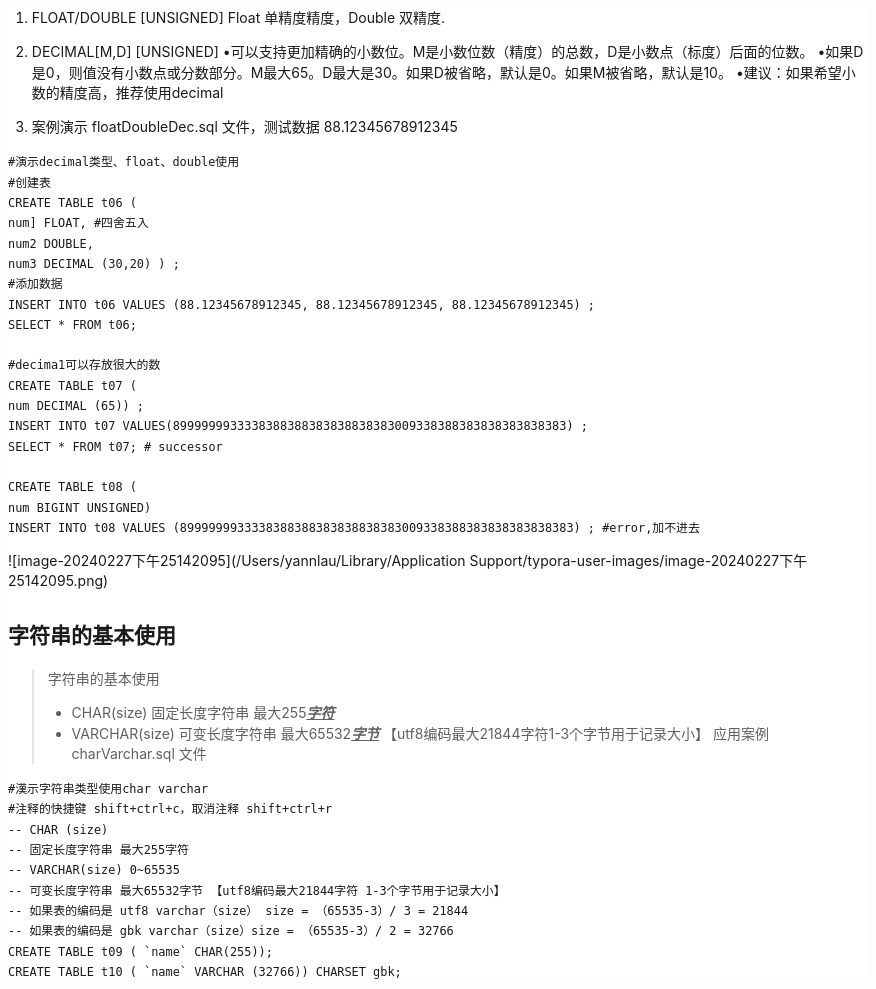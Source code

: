 1. FLOAT/DOUBLE [UNSIGNED]
Float 单精度精度，Double 双精度.

2. DECIMAL[M,D] [UNSIGNED]
•可以支持更加精确的小数位。M是小数位数（精度）的总数，D是小数点（标度）后面的位数。
•如果D是0，则值没有小数点或分数部分。M最大65。D最大是30。如果D被省略，默认是0。如果M被省略，默认是10。
•建议：如果希望小数的精度高，推荐使用decimal
3. 案例演示 floatDoubleDec.sql 文件，测试数据 88.12345678912345

```mysql
#演示decimal类型、float、double使用
#创建表
CREATE TABLE t06 (
num] FLOAT, #四舍五入
num2 DOUBLE,
num3 DECIMAL (30,20) ) ;
#添加数据
INSERT INTO t06 VALUES (88.12345678912345, 88.12345678912345, 88.12345678912345) ;
SELECT * FROM t06;

#decima1可以存放很大的数
CREATE TABLE t07 (
num DECIMAL (65)) ;
INSERT INTO t07 VALUES(8999999933338388388383838838383009338388383838383838383) ;
SELECT * FROM t07; # successor

CREATE TABLE t08 (
num BIGINT UNSIGNED)
INSERT INTO t08 VALUES (8999999933338388388383838838383009338388383838383838383) ; #error,加不进去
```

![image-20240227下午25142095](/Users/yannlau/Library/Application Support/typora-user-images/image-20240227下午25142095.png)

## 字符串的基本使用

> 字符串的基本使用
>
> - CHAR(size)
>   固定长度字符串 最大255<u>***字符***</u>
> - VARCHAR(size) 
>   可变长度字符串 最大65532<u>***字节***</u>
>   【utf8编码最大21844字符1-3个字节用于记录大小】
>   应用案例 charVarchar.sql 文件

```mysql
#漢示字符串类型使用char varchar
#注释的快捷键 shift+ctrl+c，取消注释 shift+ctrl+r
-- CHAR (size)
-- 固定长度字符串 最大255字符
-- VARCHAR(size) 0~65535
-- 可变长度字符串 最大65532字节 【utf8编码最大21844字符 1-3个字节用于记录大小】
-- 如果表的编码是 utf8 varchar（size） size = （65535-3）/ 3 = 21844
-- 如果表的编码是 gbk varchar（size）size = （65535-3）/ 2 = 32766
CREATE TABLE t09 ( `name` CHAR(255));
CREATE TABLE t10 ( `name` VARCHAR (32766)) CHARSET gbk;
```
